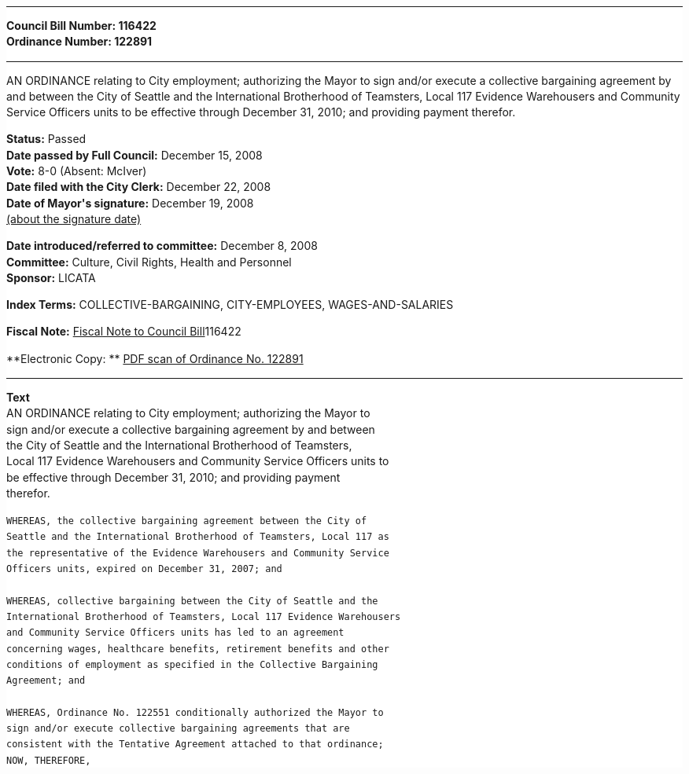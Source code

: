 * * * * *  
  
**Council Bill Number: [](#h0)[](#h2)116422**   
**Ordinance Number: 122891**  
  
* * * * *  
  
AN ORDINANCE relating to City employment; authorizing the Mayor to sign and/or execute a collective bargaining agreement by and between the City of Seattle and the International Brotherhood of Teamsters, Local 117 Evidence Warehousers and Community Service Officers units to be effective through December 31, 2010; and providing payment therefor.  
  
**Status:** Passed   
**Date passed by Full Council:** December 15, 2008   
**Vote:** 8-0 (Absent: McIver)   
**Date filed with the City Clerk:** December 22, 2008   
**Date of Mayor's signature:** December 19, 2008   
[(about the signature date)](/~public/approvaldate.htm)   
  
  
**Date introduced/referred to committee:** December 8, 2008   
**Committee:** Culture, Civil Rights, Health and Personnel   
**Sponsor:** LICATA   
  
**Index Terms:** COLLECTIVE-BARGAINING, CITY-EMPLOYEES, WAGES-AND-SALARIES  
  
**Fiscal Note:** [Fiscal Note to Council Bill](http://clerk.seattle.gov/~public/fnote/116422.htm)[](#h1)[](#h3)116422  
  
**Electronic Copy: ** [PDF scan of Ordinance No. 122891](/~archives/Ordinances/Ord_122891.pdf)  
  
* * * * *  
  
**Text**  
    AN ORDINANCE relating to City employment; authorizing the Mayor to  
    sign and/or execute a collective bargaining agreement by and between  
    the City of Seattle and the International Brotherhood of Teamsters,  
    Local 117 Evidence Warehousers and Community Service Officers units to  
    be effective through December 31, 2010; and providing payment  
    therefor.  
  
    WHEREAS, the collective bargaining agreement between the City of  
    Seattle and the International Brotherhood of Teamsters, Local 117 as  
    the representative of the Evidence Warehousers and Community Service  
    Officers units, expired on December 31, 2007; and  
  
    WHEREAS, collective bargaining between the City of Seattle and the  
    International Brotherhood of Teamsters, Local 117 Evidence Warehousers  
    and Community Service Officers units has led to an agreement  
    concerning wages, healthcare benefits, retirement benefits and other  
    conditions of employment as specified in the Collective Bargaining  
    Agreement; and  
  
    WHEREAS, Ordinance No. 122551 conditionally authorized the Mayor to  
    sign and/or execute collective bargaining agreements that are  
    consistent with the Tentative Agreement attached to that ordinance;  
    NOW, THEREFORE,  
  